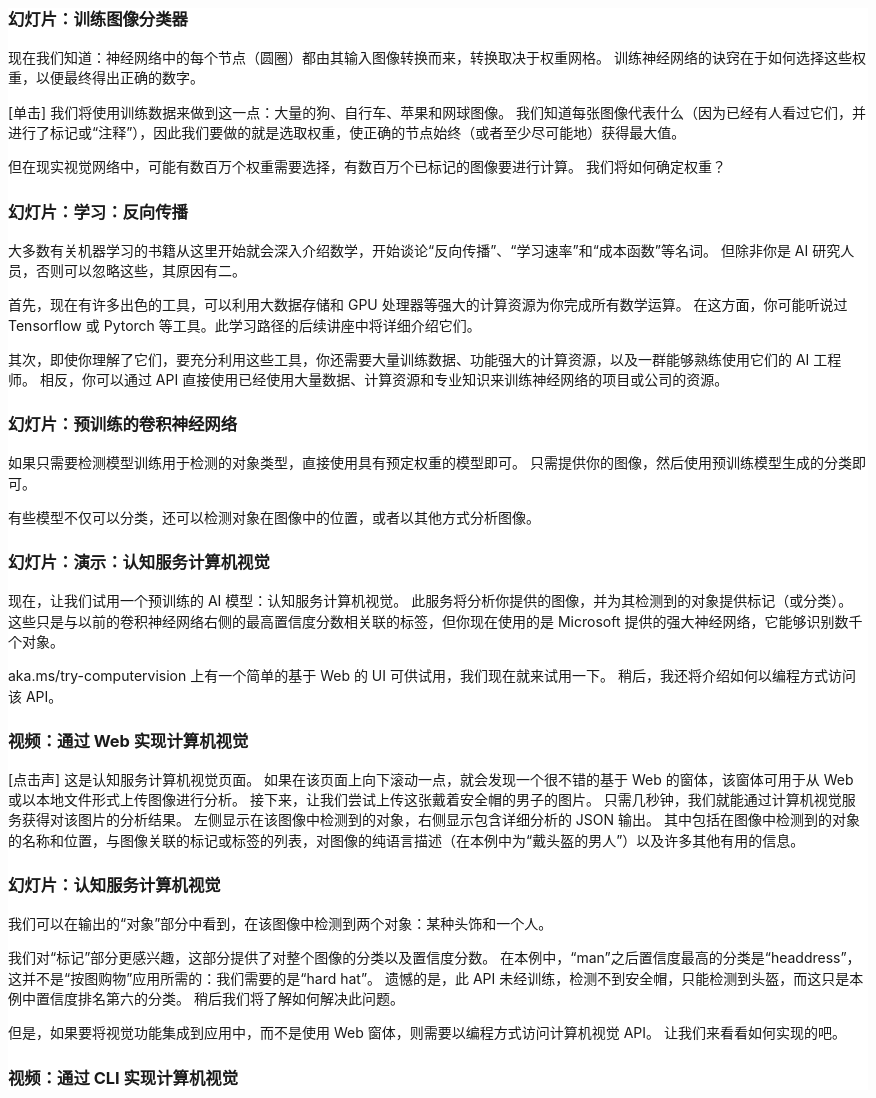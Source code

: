 ### <a name="slide-training-an-image-classifier"></a>幻灯片：训练图像分类器

现在我们知道：神经网络中的每个节点（圆圈）都由其输入图像转换而来，转换取决于权重网格。 训练神经网络的诀窍在于如何选择这些权重，以便最终得出正确的数字。

[单击] 我们将使用训练数据来做到这一点：大量的狗、自行车、苹果和网球图像。 我们知道每张图像代表什么（因为已经有人看过它们，并进行了标记或“注释”），因此我们要做的就是选取权重，使正确的节点始终（或者至少尽可能地）获得最大值。

但在现实视觉网络中，可能有数百万个权重需要选择，有数百万个已标记的图像要进行计算。 我们将如何确定权重？

### <a name="slide-learning-backpropagation"></a>幻灯片：学习：反向传播

大多数有关机器学习的书籍从这里开始就会深入介绍数学，开始谈论“反向传播”、“学习速率”和“成本函数”等名词。 但除非你是 AI 研究人员，否则可以忽略这些，其原因有二。

首先，现在有许多出色的工具，可以利用大数据存储和 GPU 处理器等强大的计算资源为你完成所有数学运算。 在这方面，你可能听说过 Tensorflow 或 Pytorch 等工具。此学习路径的后续讲座中将详细介绍它们。 

其次，即使你理解了它们，要充分利用这些工具，你还需要大量训练数据、功能强大的计算资源，以及一群能够熟练使用它们的 AI 工程师。 相反，你可以通过 API 直接使用已经使用大量数据、计算资源和专业知识来训练神经网络的项目或公司的资源。

### <a name="slide-pre-trained-convolutional-nn"></a>幻灯片：预训练的卷积神经网络

如果只需要检测模型训练用于检测的对象类型，直接使用具有预定权重的模型即可。 只需提供你的图像，然后使用预训练模型生成的分类即可。 

有些模型不仅可以分类，还可以检测对象在图像中的位置，或者以其他方式分析图像。

### <a name="slide-demo-cognitive-services-computer-vision"></a>幻灯片：演示：认知服务计算机视觉

现在，让我们试用一个预训练的 AI 模型：认知服务计算机视觉。 此服务将分析你提供的图像，并为其检测到的对象提供标记（或分类）。 这些只是与以前的卷积神经网络右侧的最高置信度分数相关联的标签，但你现在使用的是 Microsoft 提供的强大神经网络，它能够识别数千个对象。

aka.ms/try-computervision 上有一个简单的基于 Web 的 UI 可供试用，我们现在就来试用一下。 稍后，我还将介绍如何以编程方式访问该 API。

### <a name="video-computer-vision-via-web"></a>视频：通过 Web 实现计算机视觉

[点击声] 这是认知服务计算机视觉页面。 如果在该页面上向下滚动一点，就会发现一个很不错的基于 Web 的窗体，该窗体可用于从 Web 或以本地文件形式上传图像进行分析。 接下来，让我们尝试上传这张戴着安全帽的男子的图片。 只需几秒钟，我们就能通过计算机视觉服务获得对该图片的分析结果。 左侧显示在该图像中检测到的对象，右侧显示包含详细分析的 JSON 输出。 其中包括在图像中检测到的对象的名称和位置，与图像关联的标记或标签的列表，对图像的纯语言描述（在本例中为“戴头盔的男人”）以及许多其他有用的信息。

### <a name="slide-cognitive-services-computer-vision"></a>幻灯片：认知服务计算机视觉

我们可以在输出的“对象”部分中看到，在该图像中检测到两个对象：某种头饰和一个人。

我们对“标记”部分更感兴趣，这部分提供了对整个图像的分类以及置信度分数。 在本例中，“man”之后置信度最高的分类是“headdress”，这并不是“按图购物”应用所需的：我们需要的是“hard hat”。
遗憾的是，此 API 未经训练，检测不到安全帽，只能检测到头盔，而这只是本例中置信度排名第六的分类。 稍后我们将了解如何解决此问题。

但是，如果要将视觉功能集成到应用中，而不是使用 Web 窗体，则需要以编程方式访问计算机视觉 API。
让我们来看看如何实现的吧。

### <a name="video-computer-vision-via-cli"></a>视频：通过 CLI 实现计算机视觉
